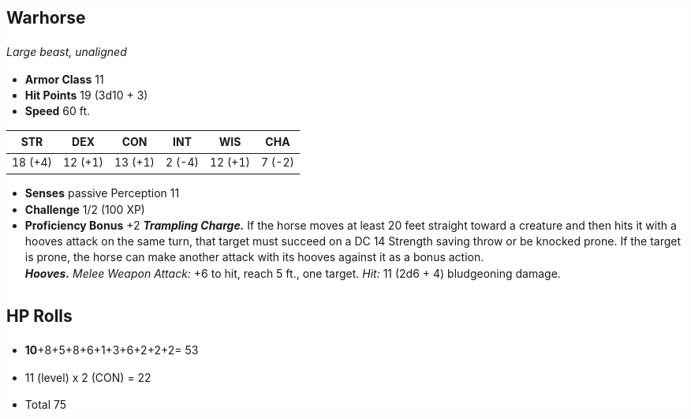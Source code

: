 


## Warhorse
*Large beast, unaligned*
- **Armor Class** 11
- **Hit Points** 19 (3d10 + 3)
- **Speed** 60 ft.

| STR     | DEX     | CON     | INT    | WIS     | CHA    |
| ------- | ------- | ------- | ------ | ------- | ------ |
| 18 (+4) | 12 (+1) | 13 (+1) | 2 (-4) | 12 (+1) | 7 (-2) |
- **Senses** passive Perception 11
- **Challenge** 1/2 (100 XP)
- **Proficiency Bonus** +2
***Trampling Charge.*** If the horse moves at least 20 feet straight toward a creature and then hits it with a hooves attack on the same turn, that target must succeed on a DC 14 Strength saving throw or be knocked prone. If the target is prone, the horse can make another attack with its hooves against it as a bonus action.  
***Hooves.*** *Melee Weapon Attack:* +6 to hit, reach 5 ft., one target. *Hit:* 11 (2d6 + 4) bludgeoning damage.

## HP Rolls
- **10**+8+5+8+6+1+3+6+2+2+2= 53

- 11 (level) x 2 (CON) = 22
- Total 75